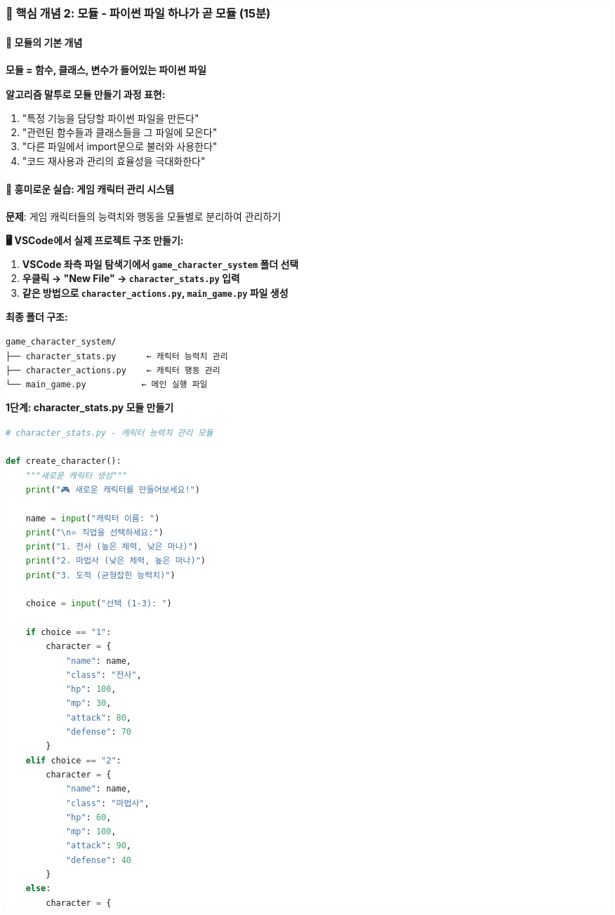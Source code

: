 ### 📌 핵심 개념 2: 모듈 - 파이썬 파일 하나가 곧 모듈 (15분)

#### 📄 **모듈의 기본 개념**

**모듈 = 함수, 클래스, 변수가 들어있는 파이썬 파일**

**알고리즘 말투로 모듈 만들기 과정 표현:**
1. "특정 기능을 담당할 파이썬 파일을 만든다"
2. "관련된 함수들과 클래스들을 그 파일에 모은다"
3. "다른 파일에서 import문으로 불러와 사용한다"
4. "코드 재사용과 관리의 효율성을 극대화한다"

#### 🎯 **흥미로운 실습: 게임 캐릭터 관리 시스템**

**문제**: 게임 캐릭터들의 능력치와 행동을 모듈별로 분리하여 관리하기

**🖥️ VSCode에서 실제 프로젝트 구조 만들기:**

1. **VSCode 좌측 파일 탐색기에서 `game_character_system` 폴더 선택**
2. **우클릭 → "New File" → `character_stats.py` 입력**
3. **같은 방법으로 `character_actions.py`, `main_game.py` 파일 생성**

**최종 폴더 구조:**
```
game_character_system/
├── character_stats.py      ← 캐릭터 능력치 관리
├── character_actions.py    ← 캐릭터 행동 관리  
└── main_game.py           ← 메인 실행 파일
```

**1단계: character_stats.py 모듈 만들기**

```python
# character_stats.py - 캐릭터 능력치 관리 모듈

def create_character():
    """새로운 캐릭터 생성"""
    print("🎮 새로운 캐릭터를 만들어보세요!")
    
    name = input("캐릭터 이름: ")
    print("\n⭐ 직업을 선택하세요:")
    print("1. 전사 (높은 체력, 낮은 마나)")
    print("2. 마법사 (낮은 체력, 높은 마나)")
    print("3. 도적 (균형잡힌 능력치)")
    
    choice = input("선택 (1-3): ")
    
    if choice == "1":
        character = {
            "name": name,
            "class": "전사",
            "hp": 100,
            "mp": 30,
            "attack": 80,
            "defense": 70
        }
    elif choice == "2":
        character = {
            "name": name,
            "class": "마법사",
            "hp": 60,
            "mp": 100,
            "attack": 90,
            "defense": 40
        }
    else:
        character = {
```